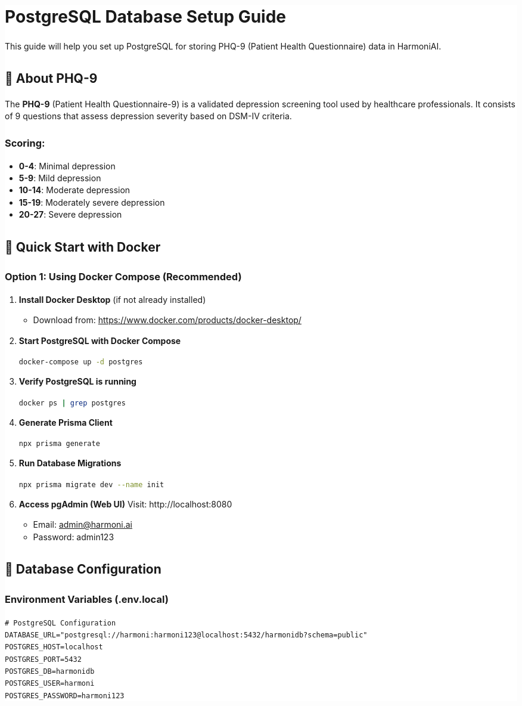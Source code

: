 # PostgreSQL Database Setup Guide

This guide will help you set up PostgreSQL for storing PHQ-9 (Patient Health Questionnaire) data in HarmoniAI.

## 🏥 About PHQ-9

The **PHQ-9** (Patient Health Questionnaire-9) is a validated depression screening tool used by healthcare professionals. It consists of 9 questions that assess depression severity based on DSM-IV criteria.

### Scoring:
- **0-4**: Minimal depression
- **5-9**: Mild depression  
- **10-14**: Moderate depression
- **15-19**: Moderately severe depression
- **20-27**: Severe depression

## 🚀 Quick Start with Docker

### Option 1: Using Docker Compose (Recommended)

1. **Install Docker Desktop** (if not already installed)
   - Download from: https://www.docker.com/products/docker-desktop/

2. **Start PostgreSQL with Docker Compose**
   ```bash
   docker-compose up -d postgres
   ```

3. **Verify PostgreSQL is running**
   ```bash
   docker ps | grep postgres
   ```

4. **Generate Prisma Client**
   ```bash
   npx prisma generate
   ```

5. **Run Database Migrations**
   ```bash
   npx prisma migrate dev --name init
   ```

6. **Access pgAdmin (Web UI)**
   Visit: http://localhost:8080
   - Email: admin@harmoni.ai
   - Password: admin123

## 🔧 Database Configuration

### Environment Variables (.env.local)
```env
# PostgreSQL Configuration
DATABASE_URL="postgresql://harmoni:harmoni123@localhost:5432/harmonidb?schema=public"
POSTGRES_HOST=localhost
POSTGRES_PORT=5432
POSTGRES_DB=harmonidb
POSTGRES_USER=harmoni
POSTGRES_PASSWORD=harmoni123
```
